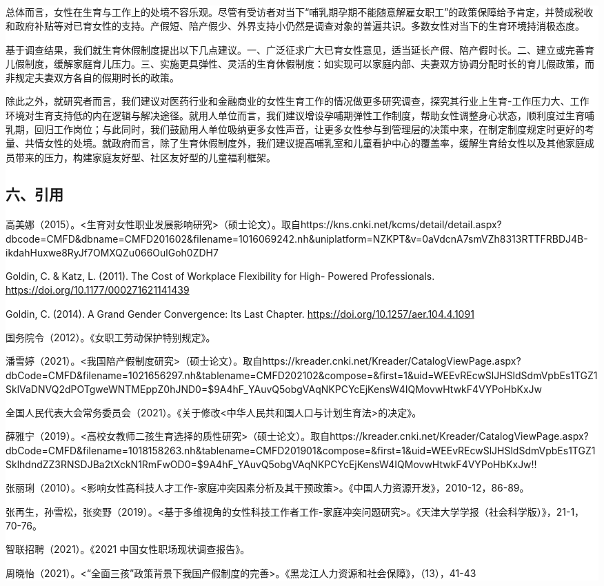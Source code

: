 总体而言，女性在生育与工作上的处境不容乐观。尽管有受访者对当下“哺乳期孕期不能随意解雇女职工”的政策保障给予肯定，并赞成税收和政府补贴等对已育女性的支持。产假短、陪产假少、外界支持小仍然是调查对象的普遍共识。多数女性对当下的生育环境持消极态度。 

基于调查结果，我们就生育休假制度提出以下几点建议。一、广泛征求广大已育女性意见，适当延长产假、陪产假时长。二、建立或完善育儿假制度，缓解家庭育儿压力。三、实施更具弹性、灵活的生育休假制度：如实现可以家庭内部、夫妻双方协调分配时长的育儿假政策，而非规定夫妻双方各自的假期时长的政策。 

除此之外，就研究者而言，我们建议对医药行业和金融商业的女性生育工作的情况做更多研究调查，探究其行业上生育-工作压力大、工作环境对生育支持低的内在逻辑与解决途径。就用人单位而言，我们建议增设孕哺期弹性工作制度，帮助女性调整身心状态，顺利度过生育哺乳期，回归工作岗位；与此同时，我们鼓励用人单位吸纳更多女性声音，让更多女性参与到管理层的决策中来，在制定制度规定时更好的考量、共情女性的处境。就政府而言，除了生育休假制度外，我们建议提高哺乳室和儿童看护中心的覆盖率，缓解生育给女性以及其他家庭成员带来的压力，构建家庭友好型、社区友好型的儿童福利框架。 

 
 

## 六、引用 

高美娜（2015）。<生育对女性职业发展影响研究>（硕士论文）。取自https://kns.cnki.net/kcms/detail/detail.aspx?dbcode=CMFD&dbname=CMFD201602&filename=1016069242.nh&uniplatform=NZKPT&v=0aVdcnA7smVZh8313RTTFRBDJ4B-ikdahHuxwe8RyJf7OMXQZu066OulGoh0ZDH7 

Goldin, C. & Katz, L. (2011). The Cost of Workplace Flexibility for High-		Powered Professionals. https://doi.org/10.1177/000271621141439 

Goldin, C. (2014). A Grand Gender Convergence: Its Last Chapter. https://doi.org/10.1257/aer.104.4.1091 

国务院令（2012）。《女职工劳动保护特别规定》。 

潘雪婷（2021）。<我国陪产假制度研究>（硕士论文）。取自https://kreader.cnki.net/Kreader/CatalogViewPage.aspx?dbCode=CMFD&filename=1021656297.nh&tablename=CMFD202102&compose=&first=1&uid=WEEvREcwSlJHSldSdmVpbEs1TGZ1SklVaDNVQ2dPOTgweWNTMEppZ0hJND0=$9A4hF_YAuvQ5obgVAqNKPCYcEjKensW4IQMovwHtwkF4VYPoHbKxJw 

全国人民代表大会常务委员会（2021）。《关于修改<中华人民共和国人口与计划生育法>的决定》。 

薛雅宁（2019）。<高校女教师二孩生育选择的质性研究>（硕士论文）。取自https://kreader.cnki.net/Kreader/CatalogViewPage.aspx?dbCode=CMFD&filename=1018158263.nh&tablename=CMFD201901&compose=&first=1&uid=WEEvREcwSlJHSldSdmVpbEs1TGZ1SklhdndZZ3RNSDJBa2tXckN1RmFwOD0=$9A4hF_YAuvQ5obgVAqNKPCYcEjKensW4IQMovwHtwkF4VYPoHbKxJw!! 

张丽琍（2010）。<影响女性高科技人才工作-家庭冲突因素分析及其干预政策>。《中国人力资源开发》，2010-12，86-89。 

张再生，孙雪松，张奕野（2019）。<基于多维视角的女性科技工作者工作-家庭冲突问题研究>。《天津大学学报（社会科学版）》，21-1，70-76。 

智联招聘（2021）。《2021 中国女性职场现状调查报告》。 

周晓怡（2021）。<“全面三孩”政策背景下我国产假制度的完善>。《黑龙江人力资源和社会保障》，（13），41-43